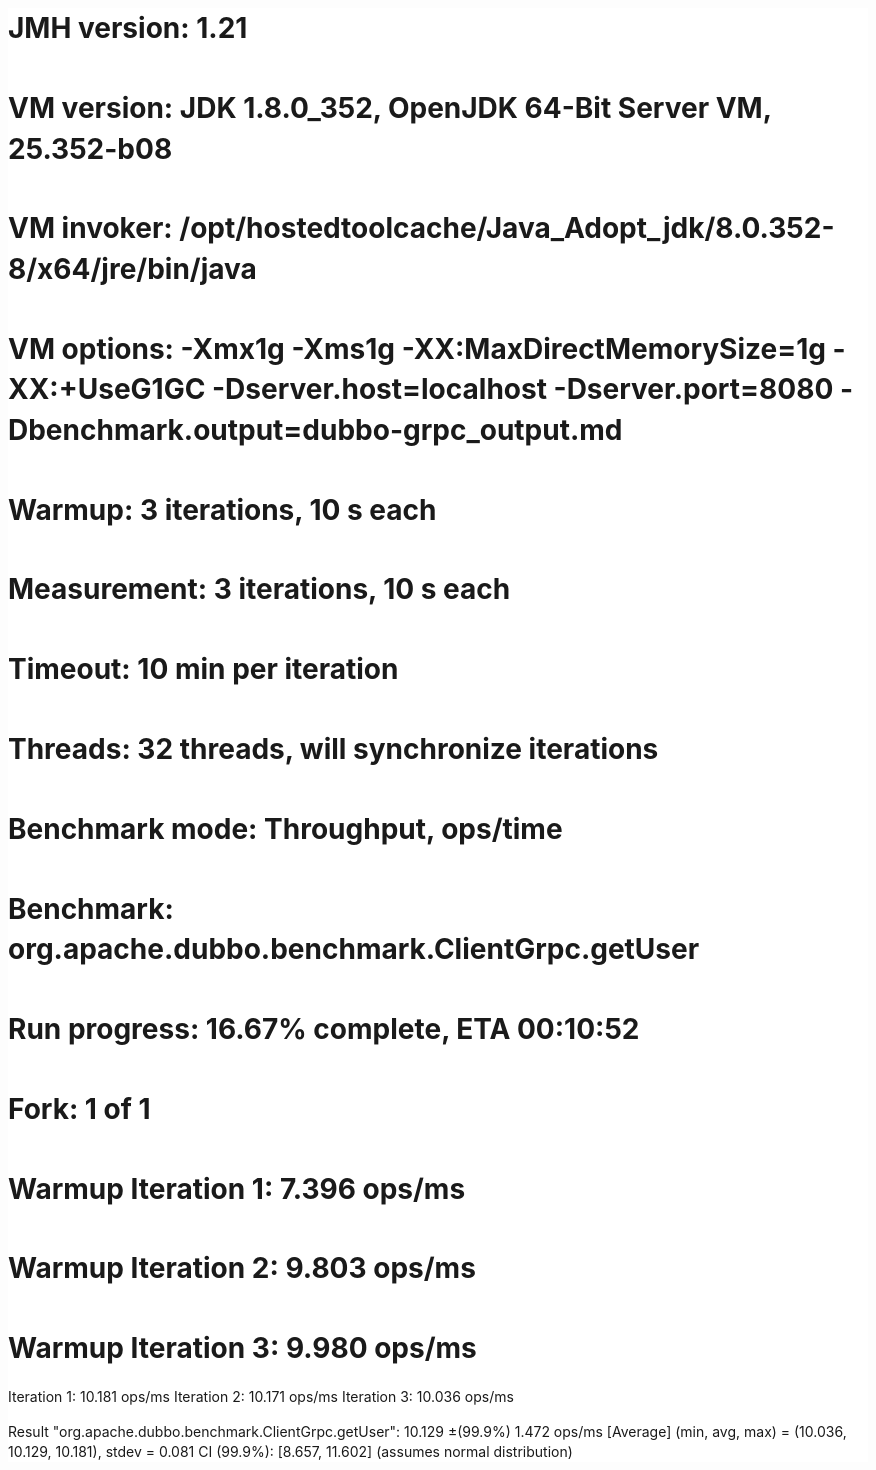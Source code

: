 
# JMH version: 1.21
# VM version: JDK 1.8.0_352, OpenJDK 64-Bit Server VM, 25.352-b08
# VM invoker: /opt/hostedtoolcache/Java_Adopt_jdk/8.0.352-8/x64/jre/bin/java
# VM options: -Xmx1g -Xms1g -XX:MaxDirectMemorySize=1g -XX:+UseG1GC -Dserver.host=localhost -Dserver.port=8080 -Dbenchmark.output=dubbo-grpc_output.md
# Warmup: 3 iterations, 10 s each
# Measurement: 3 iterations, 10 s each
# Timeout: 10 min per iteration
# Threads: 32 threads, will synchronize iterations
# Benchmark mode: Throughput, ops/time
# Benchmark: org.apache.dubbo.benchmark.ClientGrpc.getUser

# Run progress: 16.67% complete, ETA 00:10:52
# Fork: 1 of 1
# Warmup Iteration   1: 7.396 ops/ms
# Warmup Iteration   2: 9.803 ops/ms
# Warmup Iteration   3: 9.980 ops/ms
Iteration   1: 10.181 ops/ms
Iteration   2: 10.171 ops/ms
Iteration   3: 10.036 ops/ms


Result "org.apache.dubbo.benchmark.ClientGrpc.getUser":
  10.129 ±(99.9%) 1.472 ops/ms [Average]
  (min, avg, max) = (10.036, 10.129, 10.181), stdev = 0.081
  CI (99.9%): [8.657, 11.602] (assumes normal distribution)
